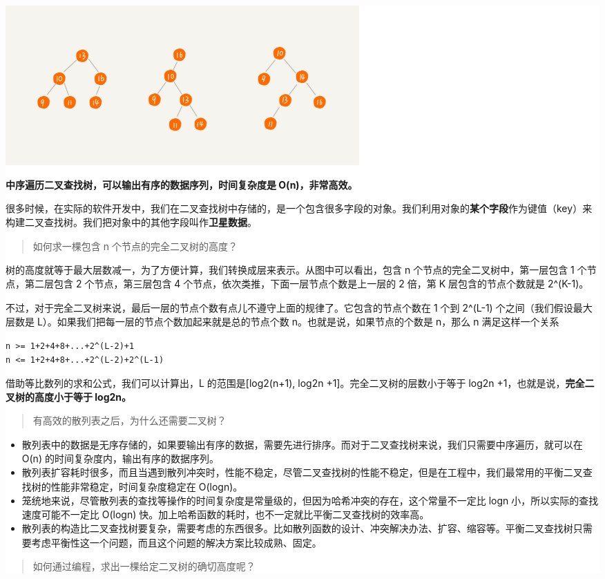 <img src="image/dataStructure/二叉查找树.jpg" alt="img" style="zoom:50%;" />





**中序遍历二叉查找树，可以输出有序的数据序列，时间复杂度是 O(n)，非常高效。**



很多时候，在实际的软件开发中，我们在二叉查找树中存储的，是一个包含很多字段的对象。我们利用对象的**某个字段**作为键值（key）来构建二叉查找树。我们把对象中的其他字段叫作**卫星数据**。



> 如何求一棵包含 n 个节点的完全二叉树的高度？

树的高度就等于最大层数减一，为了方便计算，我们转换成层来表示。从图中可以看出，包含 n 个节点的完全二叉树中，第一层包含 1 个节点，第二层包含 2 个节点，第三层包含 4 个节点，依次类推，下面一层节点个数是上一层的 2 倍，第 K 层包含的节点个数就是 2^(K-1)。

不过，对于完全二叉树来说，最后一层的节点个数有点儿不遵守上面的规律了。它包含的节点个数在 1 个到 2^(L-1) 个之间（我们假设最大层数是 L）。如果我们把每一层的节点个数加起来就是总的节点个数 n。也就是说，如果节点的个数是 n，那么 n 满足这样一个关系

```
n >= 1+2+4+8+...+2^(L-2)+1
n <= 1+2+4+8+...+2^(L-2)+2^(L-1)
```

借助等比数列的求和公式，我们可以计算出，L 的范围是[log2(n+1), log2n +1]。完全二叉树的层数小于等于 log2n +1，也就是说，**完全二叉树的高度小于等于 log2n。**



> 有高效的散列表之后，为什么还需要二叉树？

- 散列表中的数据是无序存储的，如果要输出有序的数据，需要先进行排序。而对于二叉查找树来说，我们只需要中序遍历，就可以在 O(n) 的时间复杂度内，输出有序的数据序列。
- 散列表扩容耗时很多，而且当遇到散列冲突时，性能不稳定，尽管二叉查找树的性能不稳定，但是在工程中，我们最常用的平衡二叉查找树的性能非常稳定，时间复杂度稳定在 O(logn)。
- 笼统地来说，尽管散列表的查找等操作的时间复杂度是常量级的，但因为哈希冲突的存在，这个常量不一定比 logn 小，所以实际的查找速度可能不一定比 O(logn) 快。加上哈希函数的耗时，也不一定就比平衡二叉查找树的效率高。
- 散列表的构造比二叉查找树要复杂，需要考虑的东西很多。比如散列函数的设计、冲突解决办法、扩容、缩容等。平衡二叉查找树只需要考虑平衡性这一个问题，而且这个问题的解决方案比较成熟、固定。

> 如何通过编程，求出一棵给定二叉树的确切高度呢？
